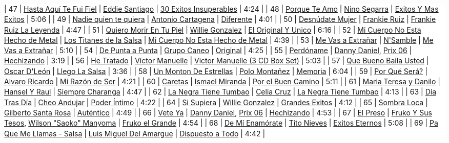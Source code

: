| 47 | [Hasta Aquí Te Fui Fiel](https://open.spotify.com/track/7zridhiD9txjjYAcDoC0qY) | [Eddie Santiago](https://open.spotify.com/artist/5Wg6XnPTp0xXxFCjywwR9I) | [30 Exitos Insuperables](https://open.spotify.com/album/7DXKWP4a12stMxz3idZZl2) | 4:24 |
| 48 | [Porque Te Amo](https://open.spotify.com/track/0DrNa6Ol75djsKlw67TABQ) | [Nino Segarra](https://open.spotify.com/artist/7titF03HCJwxZeJ98nMWbK) | [Exitos Y Mas Exitos](https://open.spotify.com/album/0ZiO84WuLFyD21W4lq62LO) | 5:06 |
| 49 | [Nadie quien te quiera](https://open.spotify.com/track/2tIn5mTInssIGDNstvWAB3) | [Antonio Cartagena](https://open.spotify.com/artist/3ytvFBT8M647H3cNQdCjhF) | [Diferente](https://open.spotify.com/album/4HWLkM3FDVpiz99lTiPCOI) | 4:01 |
| 50 | [Desnúdate Mujer](https://open.spotify.com/track/0NmiKXgu8oRjfL5B85RDrL) | [Frankie Ruiz](https://open.spotify.com/artist/4dLvccxeQIM5u80Ri0u9OV) | [Frankie Ruiz La Leyenda](https://open.spotify.com/album/1R8Tr9GPJZS6XGEvnOn8sJ) | 4:47 |
| 51 | [Quiero Morir En Tu Piel](https://open.spotify.com/track/0nBFB85JVZyd4I9xc4Wldz) | [Willie Gonzalez](https://open.spotify.com/artist/2EIZodXJHserIu4pGNfD3Z) | [El Original Y Unico](https://open.spotify.com/album/3NQKRb5mnuZfLZ7VxiKWgU) | 6:16 |
| 52 | [Mi Cuerpo No Esta Hecho de Metal](https://open.spotify.com/track/6wtEHJnbvFFfjoxachlbR6) | [Los Titanes de la Salsa](https://open.spotify.com/artist/3hoC2n2vPN7VcWloMOocBi) | [Mi Cuerpo No Esta Hecho de Metal](https://open.spotify.com/album/7BWj5xz4UjKFk2VL1MQVq0) | 4:39 |
| 53 | [Me Vas a Extrañar](https://open.spotify.com/track/10OXEEbtNRaeiHeKHj25XB) | [N'Samble](https://open.spotify.com/artist/7Ksq8BTaGcbM7OgVQi3y8f) | [Me Vas a Extrañar](https://open.spotify.com/album/6KSnZY5Af92l4E1K5XjYL8) | 5:10 |
| 54 | [De Punta a Punta](https://open.spotify.com/track/1nB9ydATeeVCG3wrre1jcH) | [Grupo Caneo](https://open.spotify.com/artist/3dI63iYqCLcCokRcedC58Z) | [Original](https://open.spotify.com/album/10qbEhy86blV66VOIVuxw6) | 4:25 |
| 55 | [Perdóname](https://open.spotify.com/track/4Qr4M2eMQCLmpMdnLjDKYB) | [Danny Daniel](https://open.spotify.com/artist/35T96HTcA2Htb7z45hXfQB), [Prix 06](https://open.spotify.com/artist/6im4HqwEQxtiO57W6M8oDX) | [Hechizando](https://open.spotify.com/album/5aYFFREW8bBjbh0yV886bq) | 3:19 |
| 56 | [He Tratado](https://open.spotify.com/track/3Aw66bt9BL2sjqxhFRpyDy) | [Víctor Manuelle](https://open.spotify.com/artist/4N5fp4zhTsVITZTVfsXpc2) | [Victor Manuelle \(3 CD Box Set\)](https://open.spotify.com/album/4BZSWWLwSlgBUQZqAvqLYL) | 5:03 |
| 57 | [Que Bueno Baila Usted](https://open.spotify.com/track/1R8upiSmv7U1rRv0qqvIbS) | [Oscar D'León](https://open.spotify.com/artist/1c84wItoiAe1pEbpJMqUmQ) | [Llego La Salsa](https://open.spotify.com/album/45Aa2zCt6Y20hqGxVjI0tI) | 3:36 |
| 58 | [Un Monton De Estrellas](https://open.spotify.com/track/6aRaqc6pTMrm530rf7uL0S) | [Polo Montañez](https://open.spotify.com/artist/0NJbkbtOgSj2Q5bkUV3FPz) | [Memoria](https://open.spotify.com/album/1GoscVGngfCuRuqRtv1hZP) | 6:04 |
| 59 | [Por Qué Será?](https://open.spotify.com/track/0vGGu88Cicm2MpV1MfMh8Z) | [Alvaro Ricardo](https://open.spotify.com/artist/0fbbEqifegSE79DPPgeg8f) | [Mi Razón de Ser](https://open.spotify.com/album/0CdhFwicPfGBbNQx7qdCx7) | 4:21 |
| 60 | [Caretas](https://open.spotify.com/track/6CJAk19Xw9rXoUy1Egshpe) | [Ismael Miranda](https://open.spotify.com/artist/5S3BxZrK4hYN3fwsw8oumq) | [Por el Buen Camino](https://open.spotify.com/album/1fwcGFkXIXDmd3CJ1w5KM3) | 5:11 |
| 61 | [Maria Teresa y Danilo](https://open.spotify.com/track/5D1P4P7IxymGprWdbaq8N4) | [Hansel Y Raul](https://open.spotify.com/artist/2BXQwWUSIivZCgT0EqLx6g) | [Siempre Charanga](https://open.spotify.com/album/5LRCh0vhclTfXIwnPaU7Az) | 4:47 |
| 62 | [La Negra Tiene Tumbao](https://open.spotify.com/track/2uzCfFYh6tSNFdz14ZIf3N) | [Celia Cruz](https://open.spotify.com/artist/2weA6hhVqTIN2gSn9PUB9U) | [La Negra Tiene Tumbao](https://open.spotify.com/album/1206SPHFIi9EoXIEiqtHr9) | 4:13 |
| 63 | [Día Tras Día](https://open.spotify.com/track/7q0BkDZKmszpgBUgIecmE9) | [Cheo Andujar](https://open.spotify.com/artist/6OuCYhqpODU9Df9qBszYXe) | [Poder Íntimo](https://open.spotify.com/album/3EmOFHCxHyiuCnXBUWVM9c) | 4:22 |
| 64 | [Si Supiera](https://open.spotify.com/track/6edMEekESIWsXZrs8GRoOb) | [Willie Gonzalez](https://open.spotify.com/artist/2EIZodXJHserIu4pGNfD3Z) | [Grandes Exitos](https://open.spotify.com/album/2FakrUxHjeJKeY0QxX4MGo) | 4:12 |
| 65 | [Sombra Loca](https://open.spotify.com/track/7hqI73OXybfZ6FV9O4WrNs) | [Gilberto Santa Rosa](https://open.spotify.com/artist/27vNK840zYq6IfDijHPsv1) | [Auténtico](https://open.spotify.com/album/7cOFsHGVbn6SwAQwHC49ov) | 4:49 |
| 66 | [Vete Ya](https://open.spotify.com/track/0eYLUCx6MYnuc1DcmKT2kB) | [Danny Daniel](https://open.spotify.com/artist/35T96HTcA2Htb7z45hXfQB), [Prix 06](https://open.spotify.com/artist/6im4HqwEQxtiO57W6M8oDX) | [Hechizando](https://open.spotify.com/album/5aYFFREW8bBjbh0yV886bq) | 4:53 |
| 67 | [El Preso](https://open.spotify.com/track/1Fp4njyRHJYyMTKP899c0q) | [Fruko Y Sus Tesos](https://open.spotify.com/artist/5aAlzehdUM14I4ppq24Xob), [Wilson "Saoko" Manyoma](https://open.spotify.com/artist/43zrpWYGTWyHmRAmhE07u0) | [Fruko el Grande](https://open.spotify.com/album/4VwcUaZ0yWCHp9hEDue09C) | 4:54 |
| 68 | [De Mí Enamórate](https://open.spotify.com/track/45oxZMWNjH5Ft8QSjUuQkb) | [Tito Nieves](https://open.spotify.com/artist/4vOycwLXdkMMzpZW04VW5m) | [Exitos Eternos](https://open.spotify.com/album/3fyopvDCAQpZIJrCCIz6dx) | 5:08 |
| 69 | [Pa Que Me Llamas \- Salsa](https://open.spotify.com/track/1KPQ6OqugaSNd6gQSHCYWZ) | [Luis Miguel Del Amargue](https://open.spotify.com/artist/0tJDMMp9vT1q6zrPih0yFQ) | [Dispuesto a Todo](https://open.spotify.com/album/08WiFgOuE8gJL9SUX5Z590) | 4:42 |